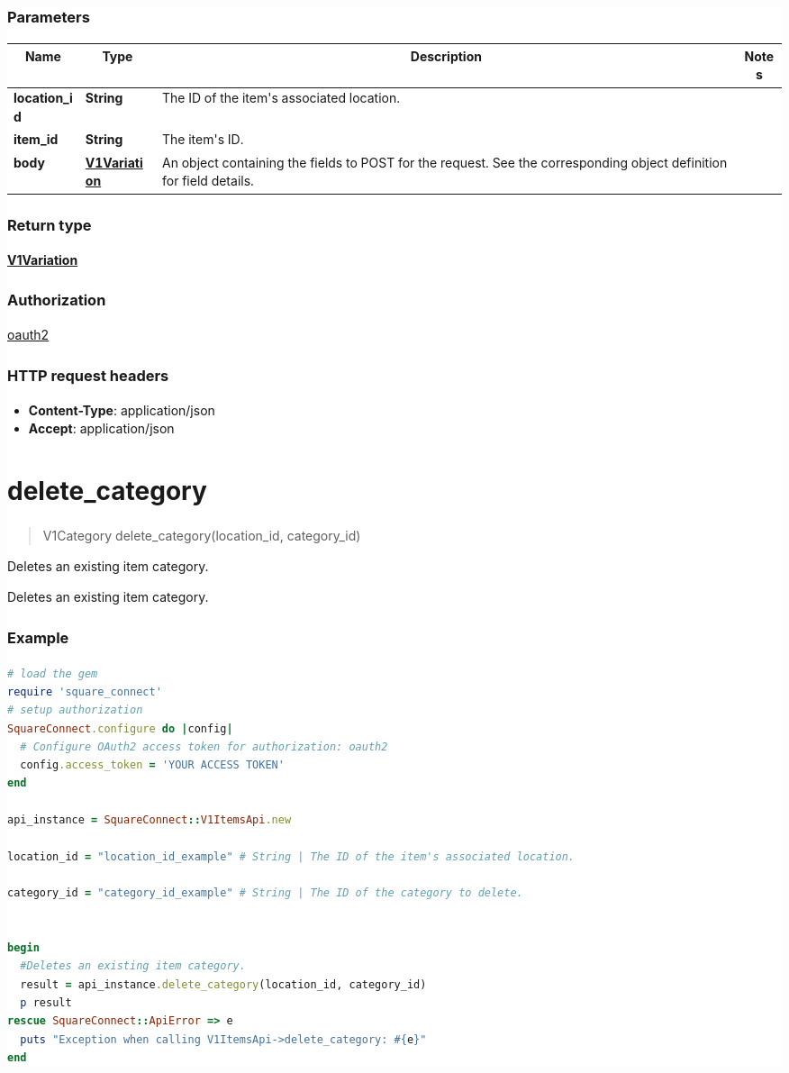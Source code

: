 ### Parameters

Name | Type | Description  | Notes
------------- | ------------- | ------------- | -------------
 **location_id** | **String**| The ID of the item&#39;s associated location. | 
 **item_id** | **String**| The item&#39;s ID. | 
 **body** | [**V1Variation**](V1Variation.md)| An object containing the fields to POST for the request.  See the corresponding object definition for field details. | 

### Return type

[**V1Variation**](V1Variation.md)

### Authorization

[oauth2](../README.md#oauth2)

### HTTP request headers

 - **Content-Type**: application/json
 - **Accept**: application/json



# **delete_category**
> V1Category delete_category(location_id, category_id)

Deletes an existing item category.

Deletes an existing item category.

### Example
```ruby
# load the gem
require 'square_connect'
# setup authorization
SquareConnect.configure do |config|
  # Configure OAuth2 access token for authorization: oauth2
  config.access_token = 'YOUR ACCESS TOKEN'
end

api_instance = SquareConnect::V1ItemsApi.new

location_id = "location_id_example" # String | The ID of the item's associated location.

category_id = "category_id_example" # String | The ID of the category to delete.


begin
  #Deletes an existing item category.
  result = api_instance.delete_category(location_id, category_id)
  p result
rescue SquareConnect::ApiError => e
  puts "Exception when calling V1ItemsApi->delete_category: #{e}"
end
```
